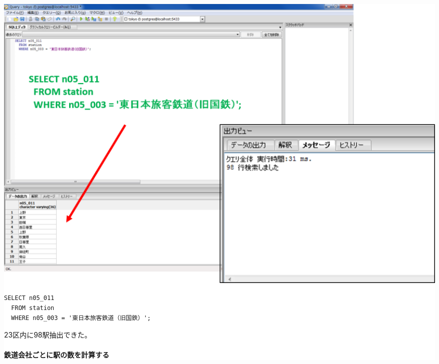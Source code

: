 ![属性検索](pic/9pic_18.png)

```
SELECT n05_011
  FROM station
  WHERE n05_003 = '東日本旅客鉄道（旧国鉄）';
```

23区内に98駅抽出できた。

#### 鉄道会社ごとに駅の数を計算する